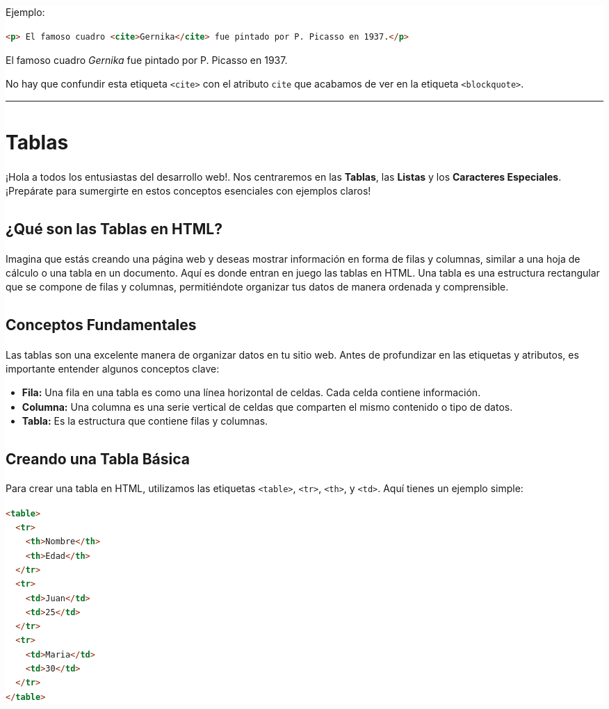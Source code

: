 Ejemplo:
```html
<p> El famoso cuadro <cite>Gernika</cite> fue pintado por P. Picasso en 1937.</p>
```

<p> El famoso cuadro <cite>Gernika</cite> fue pintado por P. Picasso en 1937.</p>

No hay que confundir esta etiqueta ``<cite>`` con el atributo ``cite`` que acabamos de ver en la etiqueta ``<blockquote>``.

---

# Tablas<a name="tablas"></a>

¡Hola a todos los entusiastas del desarrollo web!. Nos centraremos en las **Tablas**, las **Listas** y los **Caracteres Especiales**. ¡Prepárate para sumergirte en estos conceptos esenciales con ejemplos claros!

## ¿Qué son las Tablas en HTML?

Imagina que estás creando una página web y deseas mostrar información en forma de filas y columnas, similar a una hoja de cálculo o una tabla en un documento. Aquí es donde entran en juego las tablas en HTML. Una tabla es una estructura rectangular que se compone de filas y columnas, permitiéndote organizar tus datos de manera ordenada y comprensible.

## Conceptos Fundamentales

Las tablas son una excelente manera de organizar datos en tu sitio web. Antes de profundizar en las etiquetas y atributos, es importante entender algunos conceptos clave:

- **Fila:** Una fila en una tabla es como una línea horizontal de celdas. Cada celda contiene información.
- **Columna:** Una columna es una serie vertical de celdas que comparten el mismo contenido o tipo de datos.
- **Tabla:** Es la estructura que contiene filas y columnas.

## Creando una Tabla Básica

Para crear una tabla en HTML, utilizamos las etiquetas `<table>`, `<tr>`, `<th>`, y `<td>`. Aquí tienes un ejemplo simple:

```html
<table>
  <tr>
    <th>Nombre</th>
    <th>Edad</th>
  </tr>
  <tr>
    <td>Juan</td>
    <td>25</td>
  </tr>
  <tr>
    <td>Maria</td>
    <td>30</td>
  </tr>
</table>
```
